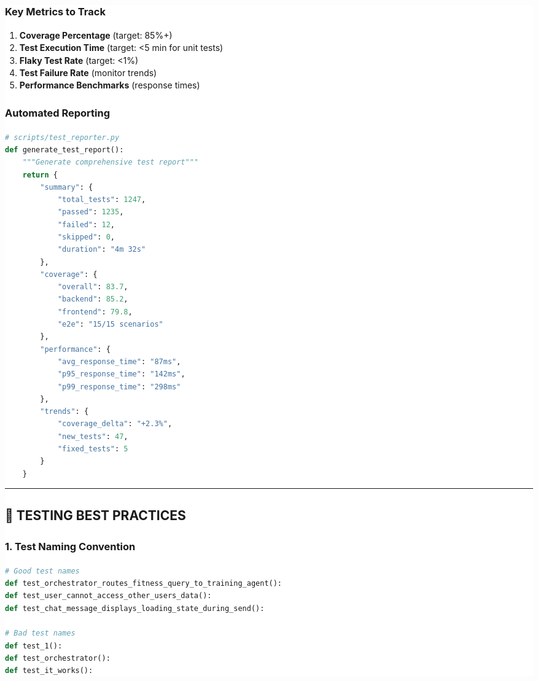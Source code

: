 ### Key Metrics to Track

1. **Coverage Percentage** (target: 85%+)
2. **Test Execution Time** (target: <5 min for unit tests)
3. **Flaky Test Rate** (target: <1%)
4. **Test Failure Rate** (monitor trends)
5. **Performance Benchmarks** (response times)

### Automated Reporting

```python
# scripts/test_reporter.py
def generate_test_report():
    """Generate comprehensive test report"""
    return {
        "summary": {
            "total_tests": 1247,
            "passed": 1235,
            "failed": 12,
            "skipped": 0,
            "duration": "4m 32s"
        },
        "coverage": {
            "overall": 83.7,
            "backend": 85.2,
            "frontend": 79.8,
            "e2e": "15/15 scenarios"
        },
        "performance": {
            "avg_response_time": "87ms",
            "p95_response_time": "142ms",
            "p99_response_time": "298ms"
        },
        "trends": {
            "coverage_delta": "+2.3%",
            "new_tests": 47,
            "fixed_tests": 5
        }
    }
```

---

## 🚀 TESTING BEST PRACTICES

### 1. Test Naming Convention

```python
# Good test names
def test_orchestrator_routes_fitness_query_to_training_agent():
def test_user_cannot_access_other_users_data():
def test_chat_message_displays_loading_state_during_send():

# Bad test names
def test_1():
def test_orchestrator():
def test_it_works():
```

